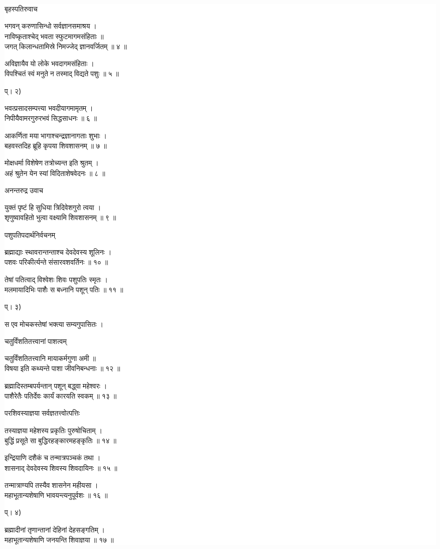 बृहस्पतिरुवाच   
  
भगवन् करुणासिन्धो सर्वज्ञानसमाश्रय ।  
नाविष्कृताश्चेद् भवता स्फुटमागमसंहिताः ॥  
जगत् किलान्धतामिस्रे निमज्जेद् ज्ञानवर्जितम् ॥ ४ ॥  
  
अविज्ञायैव यो लोके भवदागमसंहिताः ।  
विपश्चितं स्वं मनुते न तस्माद् विद्यते पशुः ॥ ५ ॥  
  
प्। २)  
  
भवत्प्रसादसम्पत्त्या भवदीयागमामृतम् ।  
निपीयैवामरगुरुरभवं सिद्धसाधनः ॥ ६ ॥  
  
आकर्णिता मया भागाश्चन्द्रज्ञानागताः शुभाः ।  
बहवस्तदिह ब्रूहि कृपया शिवशासनम् ॥ ७ ॥  
  
मोक्षधर्मा विशेषेण तत्रोच्यन्त इति श्रुतम् ।  
अहं श्रुतेन येन स्यां विदिताशेषवेदनः ॥ ८ ॥  
  
अनन्तरुद्र उवाच   
  
युक्तं पृष्टं हि सुधिया त्रिदिवेशगुरो त्वया ।  
शृणुष्वावहितो भुत्वा वक्ष्यामि शिवशासनम् ॥ ९ ॥  
  
पशुपतिपदार्थनिर्वचनम्   
  
ब्रह्माद्याः स्थावरान्तन्ताश्च देवदेवस्य शूलिनः ।  
पशवः परिकीर्त्यन्ते संसारवशवर्तिनः ॥ १० ॥  
  
तेषां पतित्वाद् विश्वेशः शिवः पशुपतिः स्मृतः ।  
मलमायादिभिः पाशैः स बध्नानि पशून् पतिः ॥ ११ ॥  
  
प्। ३)  
  
स एव मोचकस्तेषां भक्त्या सम्यगुपासितः ।  
  
चतुर्विंशतितत्त्वानां पाशत्वम्   
  
चतुर्विंशतितत्त्वानि मायाकर्मगुणा अमी ॥  
विषया इति कथ्यन्ते पाशा जीवनिबन्धनाः ॥ १२ ॥  
  
ब्रह्मादिस्तम्बपर्यन्तान् पशून् बद्ध्वा महेश्वरः ।  
पाशैरेतैः पतिर्देवः कार्यं कारयति स्वकम् ॥ १३ ॥  
  
परशिवस्याज्ञया सर्वज्ञतत्त्वोत्पत्तिः   
  
तस्याज्ञया महेशस्य प्रकृतिः पुरुषोचिताम् ।  
बुद्धिं प्रसूते सा बुद्धिरहङ्कारमहङ्कृतिः ॥ १४ ॥  
  
इन्द्रियाणि दशैकं च तन्मात्रपञ्चकं तथा ।  
शासनाद् देवदेवस्य शिवस्य शिवदायिनः ॥ १५ ॥  
  
तन्मात्राण्यपि तस्यैव शासनेन महीयसा ।  
महाभूतान्यशेषाणि भावयन्त्यनुपूर्वशः ॥ १६ ॥  
  
प्। ४)   
  
ब्रह्मादीनां तृणान्तानां देहिनां देहसङ्गतिम् ।  
महाभूतान्यशेषाणि जनयन्ति शिवाज्ञया ॥ १७ ॥  
  